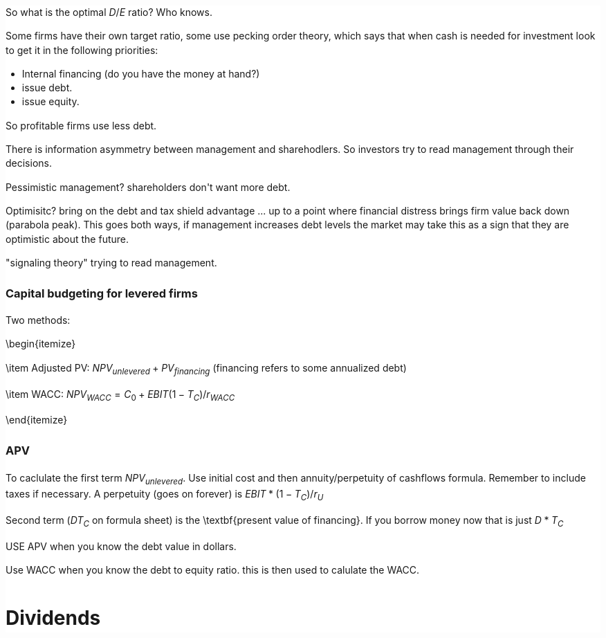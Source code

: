   

So what is the optimal $D/E$ ratio? Who knows. 


Some firms have their own target ratio, some use pecking order theory, which says that when cash is needed for investment look to get it in the following priorities:

* Internal financing (do you have the money at hand?)
* issue debt.
* issue equity.


So profitable firms use less debt. 

There is information asymmetry between management and sharehodlers. So investors try to read management through their decisions.

Pessimistic management? shareholders don't want more debt. 

Optimisitc? bring on the debt and tax shield advantage ... up to a point where financial distress brings firm value back down (parabola peak). This goes both ways, if management increases debt levels the market may take this as a sign that they are optimistic about the future. 
  

"signaling theory" trying to read management. 


### Capital budgeting for levered firms

Two methods:

\begin{itemize}

\item Adjusted PV: $NPV_{unlevered} + PV_{financing}$ (financing refers to some annualized debt)

\item WACC: $NPV_{WACC} = C_0 + EBIT(1-T_C)/r_{WACC}$

\end{itemize}

  

### APV

To caclulate the first term $NPV_{unlevered}$. Use initial cost and then annuity/perpetuity of cashflows formula. Remember to include taxes if necessary.  A perpetuity (goes on forever) is $EBIT*(1-T_C)/r_U$

  

Second term ($DT_C$ on formula sheet) is the \textbf{present value of financing}. If you borrow money now that is just $D * T_C$ 



USE APV when you know the debt value in dollars. 

  

Use WACC when you know the debt to equity ratio. this is then used to calulate the WACC. 

  
# Dividends
